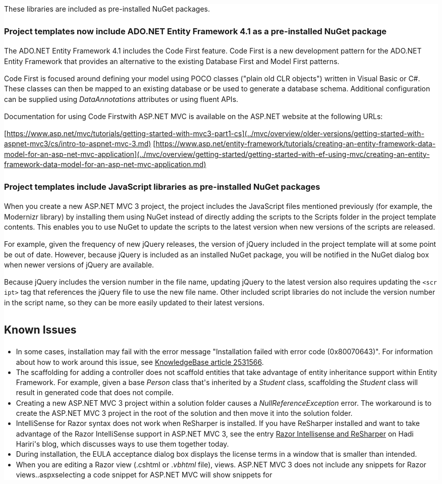 These libraries are included as pre-installed NuGet packages.

<a id="tu-EF"></a>
### Project templates now include ADO.NET Entity Framework 4.1 as a pre-installed NuGet package

The ADO.NET Entity Framework 4.1 includes the Code First feature. Code First is a new development pattern for the ADO.NET Entity Framework that provides an alternative to the existing Database First and Model First patterns.

Code First is focused around defining your model using POCO classes ("plain old CLR objects") written in Visual Basic or C#. These classes can then be mapped to an existing database or be used to generate a database schema. Additional configuration can be supplied using *DataAnnotations* attributes or using fluent APIs.

Documentation for using Code Firstwith ASP.NET MVC is available on the ASP.NET website at the following URLs:

[https://www.asp.net/mvc/tutorials/getting-started-with-mvc3-part1-cs](../mvc/overview/older-versions/getting-started-with-aspnet-mvc3/cs/intro-to-aspnet-mvc-3.md) [https://www.asp.net/entity-framework/tutorials/creating-an-entity-framework-data-model-for-an-asp-net-mvc-application](../mvc/overview/getting-started/getting-started-with-ef-using-mvc/creating-an-entity-framework-data-model-for-an-asp-net-mvc-application.md)

<a id="tu-JavaScriptLibsNuget"></a>
### Project templates include JavaScript libraries as pre-installed NuGet packages

When you create a new ASP.NET MVC 3 project, the project includes the JavaScript files mentioned previously (for example, the Modernizr library) by installing them using NuGet instead of directly adding the scripts to the Scripts folder in the project template contents. This enables you to use NuGet to update the scripts to the latest version when new versions of the scripts are released.

For example, given the frequency of new jQuery releases, the version of jQuery included in the project template will at some point be out of date. However, because jQuery is included as an installed NuGet package, you will be notified in the NuGet dialog box when newer versions of jQuery are available.

Because jQuery includes the version number in the file name, updating jQuery to the latest version also requires updating the `<script>` tag that references the jQuery file to use the new file name. Other included script libraries do not include the version number in the script name, so they can be more easily updated to their latest versions.

<a id="tu-KI"></a>
## Known Issues

- In some cases, installation may fail with the error message "Installation failed with error code (0x80070643)". For information about how to work around this issue, see [KnowledgeBase article 2531566](https://support.microsoft.com/kb/2531566).
- The scaffolding for adding a controller does not scaffold entities that take advantage of entity inheritance support within Entity Framework. For example, given a base *Person* class that's inherited by a *Student* class, scaffolding the *Student* class will result in generated code that does not compile.
- Creating a new ASP.NET MVC 3 project within a solution folder causes a *NullReferenceException* error. The workaround is to create the ASP.NET MVC 3 project in the root of the solution and then move it into the solution folder.
- IntelliSense for Razor syntax does not work when ReSharper is installed. If you have ReSharper installed and want to take advantage of the Razor IntelliSense support in ASP.NET MVC 3, see the entry [Razor Intellisense and ReSharper](http://blogs.jetbrains.com/dotnet/2010/11/razor-intellisense-and-resharper/) on Hadi Hariri's blog, which discusses ways to use them together today.
- During installation, the EULA acceptance dialog box displays the license terms in a window that is smaller than intended.
- When you are editing a Razor view (.cshtml or .*vbhtml* file), views. ASP.NET MVC 3 does not include any snippets for Razor views..aspxselecting a code snippet for ASP.NET MVC will show snippets for